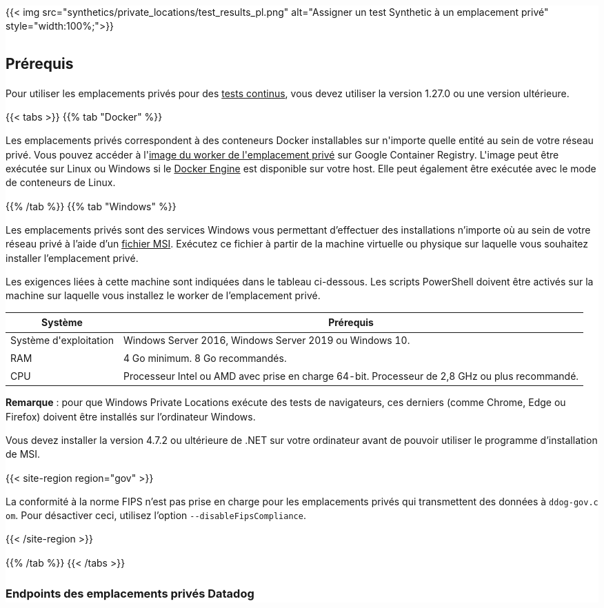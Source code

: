 {{< img src="synthetics/private_locations/test_results_pl.png" alt="Assigner un test Synthetic à un emplacement privé" style="width:100%;">}}

## Prérequis

Pour utiliser les emplacements privés pour des [tests continus][23], vous devez utiliser la version 1.27.0 ou une version ultérieure.

{{< tabs >}}
{{% tab "Docker" %}}

Les emplacements privés correspondent à des conteneurs Docker installables sur n'importe quelle entité au sein de votre réseau privé. Vous pouvez accéder à l'[image du worker de l'emplacement privé][101] sur Google Container Registry. L'image peut être exécutée sur Linux ou Windows si le [Docker Engine][102] est disponible sur votre host. Elle peut également être exécutée avec le mode de conteneurs de Linux.

[101]: https://console.cloud.google.com/gcr/images/datadoghq/GLOBAL/synthetics-private-location-worker?pli=1
[102]: https://docs.docker.com/engine/install/

{{% /tab %}}
{{% tab "Windows" %}}

Les emplacements privés sont des services Windows vous permettant dʼeffectuer des installations nʼimporte où au sein de votre réseau privé à lʼaide dʼun [fichier MSI][101]. Exécutez ce fichier à partir de la machine virtuelle ou physique sur laquelle vous souhaitez installer lʼemplacement privé.

Les exigences liées à cette machine sont indiquées dans le tableau ci-dessous. Les scripts PowerShell doivent être activés sur la machine sur laquelle vous installez le worker de lʼemplacement privé.

| Système | Prérequis |
|---|---|
| Système d'exploitation | Windows Server 2016, Windows Server 2019 ou Windows 10. |
| RAM | 4 Go minimum. 8 Go recommandés. |
| CPU | Processeur Intel ou AMD avec prise en charge 64-bit. Processeur de 2,8 GHz ou plus recommandé. |

**Remarque** : pour que Windows Private Locations exécute des tests de navigateurs, ces derniers (comme Chrome, Edge ou Firefox) doivent être installés sur lʼordinateur Windows.

Vous devez installer la version 4.7.2 ou ultérieure de .NET sur votre ordinateur avant de pouvoir utiliser le programme dʼinstallation de MSI.

{{< site-region region="gov" >}}

<div class="alert alert-danger">La conformité à la norme FIPS nʼest pas prise en charge pour les emplacements privés qui transmettent des données à <code>ddog-gov.com</code>. Pour désactiver ceci, utilisez lʼoption <a href"="https://docs.datadoghq.com/synthetics/private_locations/configuration/?tab=docker#all-configuration-options"><code>--disableFipsCompliance</code></a>.</div>

{{< /site-region >}}

[101]: https://ddsynthetics-windows.s3.amazonaws.com/datadog-synthetics-worker-1.43.0.amd64.msi

{{% /tab %}}
{{< /tabs >}}

### Endpoints des emplacements privés Datadog


[1]: https://docs.aws.amazon.com/general/latest/gr/signature-version-4.html
[1]: https://docs.aws.amazon.com/general/latest/gr/signature-version-4.html
[1]: https://docs.aws.amazon.com/general/latest/gr/signature-version-4.html
[1]: https://docs.aws.amazon.com/general/latest/gr/signature-version-4.html
[1]: https://docs.aws.amazon.com/general/latest/gr/signature-version-4.html
[1]: https://docs.aws.amazon.com/general/latest/gr/signature-version-4.html
[1]: https://docs.docker.com/engine/reference/run/#runtime-privilege-and-linux-capabilities
[2]: https://docs.datadoghq.com/fr/synthetics/private_locations/configuration/#private-locations-admin
[1]: https://docs.docker.com/engine/reference/run/#runtime-privilege-and-linux-capabilities
[2]: https://docs.datadoghq.com/fr/synthetics/private_locations/configuration/#private-locations-admin
[1]: https://kubernetes.io/docs/tasks/configure-pod-container/security-context/
[1]: https://github.com/DataDog/helm-charts/tree/master/charts/synthetics-private-location
[2]: https://kubernetes.io/docs/tasks/configure-pod-container/security-context/
[3]: https://kubernetes.io/docs/tasks/inject-data-application/distribute-credentials-secure/#define-container-environment-variables-using-secret-data
[1]: https://docs.aws.amazon.com/AmazonECS/latest/APIReference/API_LinuxParameters.html
[1]: https://kubernetes.io/docs/tasks/configure-pod-container/security-context/
[102]: https://app.datadoghq.com/synthetics/settings/private-locations
[1]: /fr/continuous_testing/cicd_integrations
[2]: /fr/synthetics/
[3]: https://console.cloud.google.com/gcr/images/datadoghq/GLOBAL/synthetics-private-location-worker?pli=1
[4]: https://docs.docker.com/engine/install/
[5]: /fr/synthetics/private_locations/configuration/
[6]: https://www.iana.org/assignments/iana-ipv4-special-registry/iana-ipv4-special-registry.xhtml
[7]: https://www.iana.org/assignments/iana-ipv6-special-registry/iana-ipv6-special-registry.xhtml
[10]: https://docs.docker.com/engine/reference/builder/#healthcheck
[11]: /fr/synthetics/metrics
[12]: /fr/synthetics/api_tests/
[13]: /fr/synthetics/multistep?tab=requestoptions
[14]: /fr/synthetics/browser_tests/?tab=requestoptions
[16]: /fr/agent/
[17]: /fr/synthetics/metrics/
[18]: /fr/synthetics/private_locations/dimensioning
[19]: /fr/synthetics/private_locations/monitoring
[20]: /fr/account_management/rbac/permissions
[21]: /fr/account_management/rbac#custom-roles
[22]: https://app.datadoghq.com/synthetics/settings/private-locations
[23]: /fr/continuous_testing/cicd_integrations/configuration